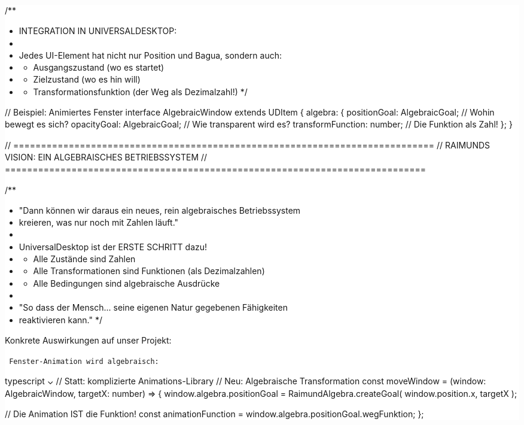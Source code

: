 /**
 * INTEGRATION IN UNIVERSALDESKTOP:
 *
 * Jedes UI-Element hat nicht nur Position und Bagua, sondern auch:
 * - Ausgangszustand (wo es startet)
 * - Zielzustand (wo es hin will)
 * - Transformationsfunktion (der Weg als Dezimalzahl!)
 */

// Beispiel: Animiertes Fenster
interface AlgebraicWindow extends UDItem {
  algebra: {
    positionGoal: AlgebraicGoal;      // Wohin bewegt es sich?
    opacityGoal: AlgebraicGoal;       // Wie transparent wird es?
    transformFunction: number;         // Die Funktion als Zahl!
  };
}

// ============================================================================
// RAIMUNDS VISION: EIN ALGEBRAISCHES BETRIEBSSYSTEM
// ============================================================================

/**
 * "Dann können wir daraus ein neues, rein algebraisches Betriebssystem
 *  kreieren, was nur noch mit Zahlen läuft."
 *
 * UniversalDesktop ist der ERSTE SCHRITT dazu!
 * - Alle Zustände sind Zahlen
 * - Alle Transformationen sind Funktionen (als Dezimalzahlen)
 * - Alle Bedingungen sind algebraische Ausdrücke
 *
 * "So dass der Mensch... seine eigenen Natur gegebenen Fähigkeiten
 *  reaktivieren kann."
 */


Konkrete Auswirkungen auf unser Projekt:

     Fenster-Animation wird algebraisch:


typescript
⌄
// Statt: komplizierte Animations-Library
// Neu: Algebraische Transformation
const moveWindow = (window: AlgebraicWindow, targetX: number) => {
  window.algebra.positionGoal = RaimundAlgebra.createGoal(
    window.position.x,
    targetX
  );

  // Die Animation IST die Funktion!
  const animationFunction = window.algebra.positionGoal.wegFunktion;
};


